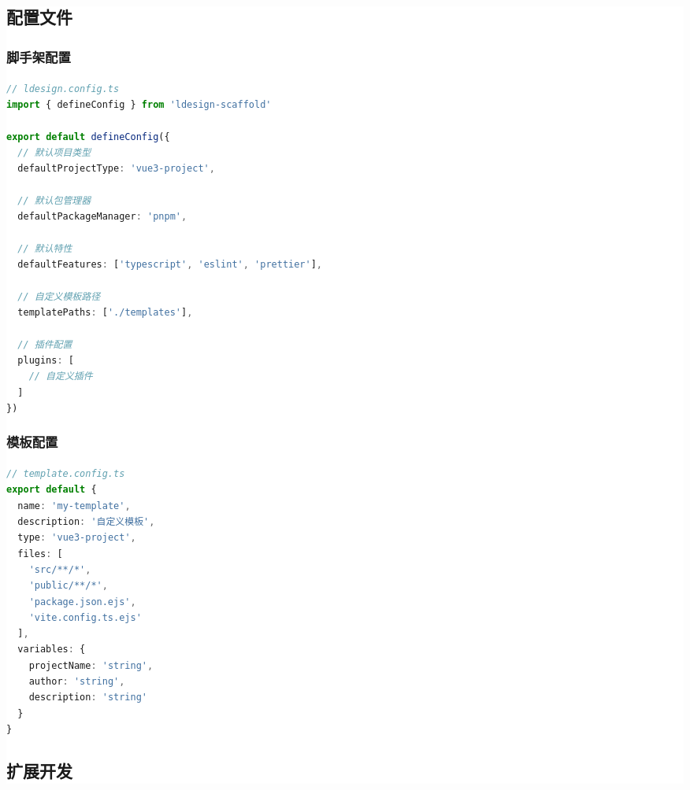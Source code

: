 ## 配置文件

### 脚手架配置

```typescript
// ldesign.config.ts
import { defineConfig } from 'ldesign-scaffold'

export default defineConfig({
  // 默认项目类型
  defaultProjectType: 'vue3-project',
  
  // 默认包管理器
  defaultPackageManager: 'pnpm',
  
  // 默认特性
  defaultFeatures: ['typescript', 'eslint', 'prettier'],
  
  // 自定义模板路径
  templatePaths: ['./templates'],
  
  // 插件配置
  plugins: [
    // 自定义插件
  ]
})
```

### 模板配置

```typescript
// template.config.ts
export default {
  name: 'my-template',
  description: '自定义模板',
  type: 'vue3-project',
  files: [
    'src/**/*',
    'public/**/*',
    'package.json.ejs',
    'vite.config.ts.ejs'
  ],
  variables: {
    projectName: 'string',
    author: 'string',
    description: 'string'
  }
}
```

## 扩展开发
